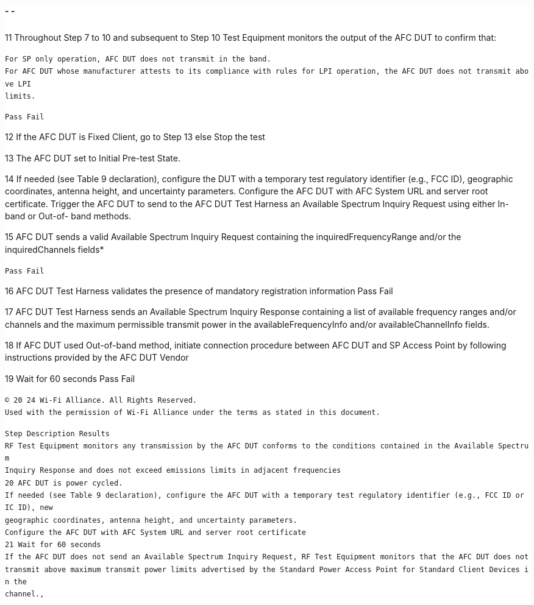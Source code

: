 ##### - -

11 Throughout Step 7 to 10 and subsequent to Step 10 Test Equipment monitors the output of the AFC DUT to confirm that:

```
For SP only operation, AFC DUT does not transmit in the band.
For AFC DUT whose manufacturer attests to its compliance with rules for LPI operation, the AFC DUT does not transmit above LPI
limits.
```

```
Pass Fail
```

12 If the AFC DUT is Fixed Client, go to Step 13 else Stop the test

13 The AFC DUT set to Initial Pre-test State.

14 If needed (see Table 9 declaration), configure the DUT with a temporary test regulatory identifier (e.g., FCC ID), geographic
coordinates, antenna height, and uncertainty parameters.
Configure the AFC DUT with AFC System URL and server root certificate.
Trigger the AFC DUT to send to the AFC DUT Test Harness an Available Spectrum Inquiry Request using either In-band or Out-of-
band methods.

15 AFC DUT sends a valid Available Spectrum Inquiry Request containing the inquiredFrequencyRange and/or the inquiredChannels
fields\*

```
Pass Fail
```

16 AFC DUT Test Harness validates the presence of mandatory registration information Pass Fail

17 AFC DUT Test Harness sends an Available Spectrum Inquiry Response containing a list of available frequency ranges and/or
channels and the maximum permissible transmit power in the availableFrequencyInfo and/or availableChannelInfo fields.

18 If AFC DUT used Out-of-band method, initiate connection procedure between AFC DUT and SP Access Point by following
instructions provided by the AFC DUT Vendor

19 Wait for 60 seconds Pass Fail

```
© 20 24 Wi-Fi Alliance. All Rights Reserved.
Used with the permission of Wi-Fi Alliance under the terms as stated in this document.
```

```
Step Description Results
RF Test Equipment monitors any transmission by the AFC DUT conforms to the conditions contained in the Available Spectrum
Inquiry Response and does not exceed emissions limits in adjacent frequencies
20 AFC DUT is power cycled.
If needed (see Table 9 declaration), configure the AFC DUT with a temporary test regulatory identifier (e.g., FCC ID or IC ID), new
geographic coordinates, antenna height, and uncertainty parameters.
Configure the AFC DUT with AFC System URL and server root certificate
21 Wait for 60 seconds
If the AFC DUT does not send an Available Spectrum Inquiry Request, RF Test Equipment monitors that the AFC DUT does not
transmit above maximum transmit power limits advertised by the Standard Power Access Point for Standard Client Devices in the
channel.,
```